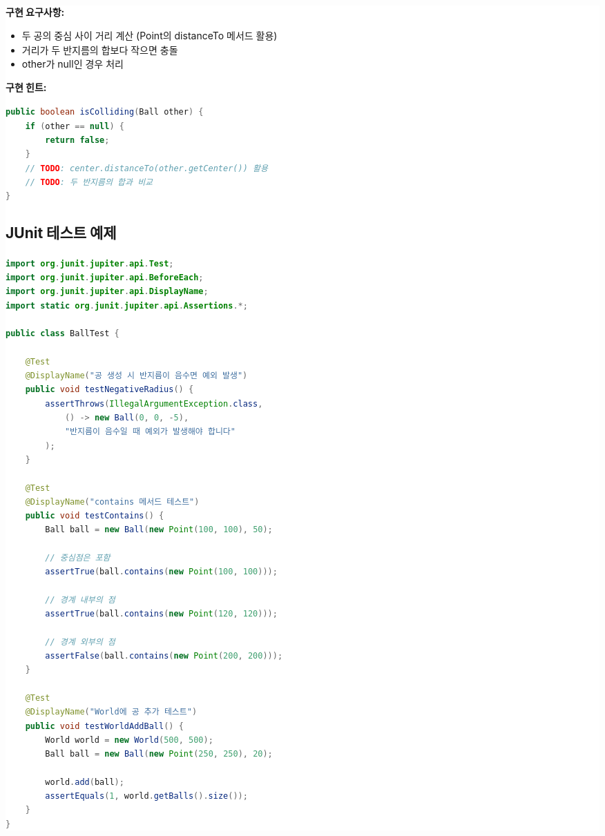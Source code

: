 **구현 요구사항:**
- 두 공의 중심 사이 거리 계산 (Point의 distanceTo 메서드 활용)
- 거리가 두 반지름의 합보다 작으면 충돌
- other가 null인 경우 처리

**구현 힌트:**
```java
public boolean isColliding(Ball other) {
    if (other == null) {
        return false;
    }
    // TODO: center.distanceTo(other.getCenter()) 활용
    // TODO: 두 반지름의 합과 비교
}
```

## JUnit 테스트 예제

```java
import org.junit.jupiter.api.Test;
import org.junit.jupiter.api.BeforeEach;
import org.junit.jupiter.api.DisplayName;
import static org.junit.jupiter.api.Assertions.*;

public class BallTest {

    @Test
    @DisplayName("공 생성 시 반지름이 음수면 예외 발생")
    public void testNegativeRadius() {
        assertThrows(IllegalArgumentException.class,
            () -> new Ball(0, 0, -5),
            "반지름이 음수일 때 예외가 발생해야 합니다"
        );
    }

    @Test
    @DisplayName("contains 메서드 테스트")
    public void testContains() {
        Ball ball = new Ball(new Point(100, 100), 50);

        // 중심점은 포함
        assertTrue(ball.contains(new Point(100, 100)));

        // 경계 내부의 점
        assertTrue(ball.contains(new Point(120, 120)));

        // 경계 외부의 점
        assertFalse(ball.contains(new Point(200, 200)));
    }

    @Test
    @DisplayName("World에 공 추가 테스트")
    public void testWorldAddBall() {
        World world = new World(500, 500);
        Ball ball = new Ball(new Point(250, 250), 20);

        world.add(ball);
        assertEquals(1, world.getBalls().size());
    }
}
```
